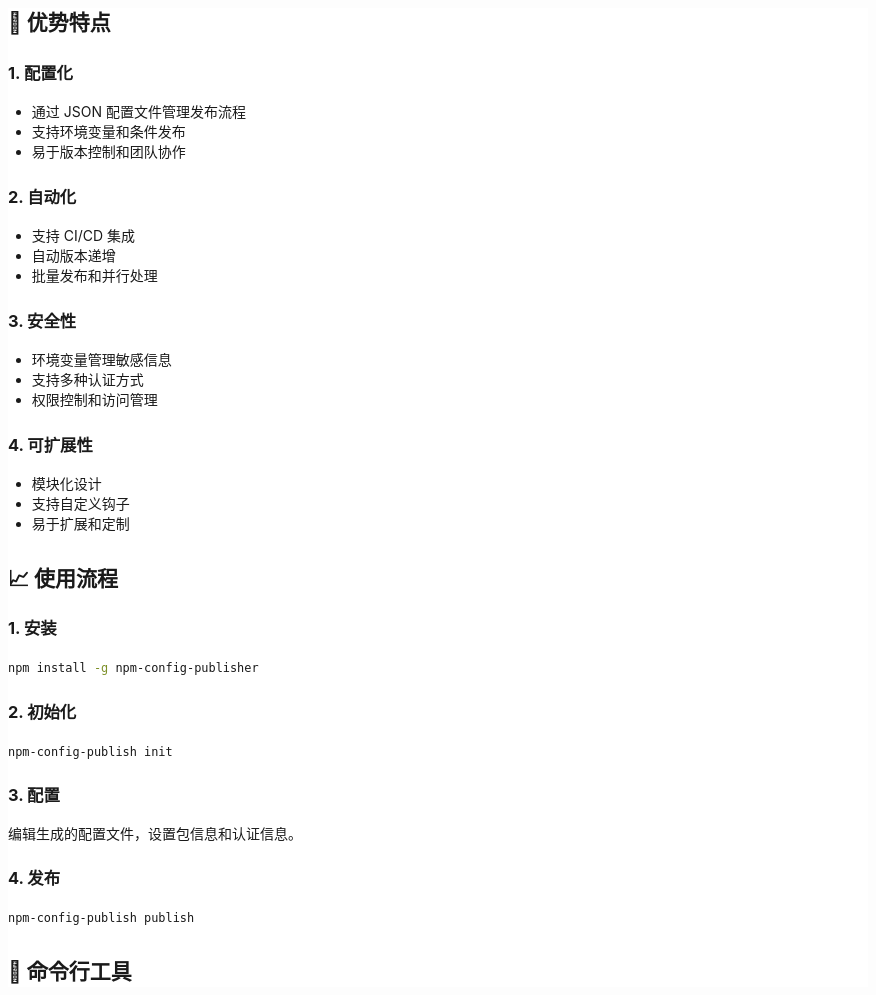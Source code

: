 ## 🎯 优势特点

### 1. 配置化

- 通过 JSON 配置文件管理发布流程
- 支持环境变量和条件发布
- 易于版本控制和团队协作

### 2. 自动化

- 支持 CI/CD 集成
- 自动版本递增
- 批量发布和并行处理

### 3. 安全性

- 环境变量管理敏感信息
- 支持多种认证方式
- 权限控制和访问管理

### 4. 可扩展性

- 模块化设计
- 支持自定义钩子
- 易于扩展和定制

## 📈 使用流程

### 1. 安装

```bash
npm install -g npm-config-publisher
```

### 2. 初始化

```bash
npm-config-publish init
```

### 3. 配置

编辑生成的配置文件，设置包信息和认证信息。

### 4. 发布

```bash
npm-config-publish publish
```

## 🔧 命令行工具
